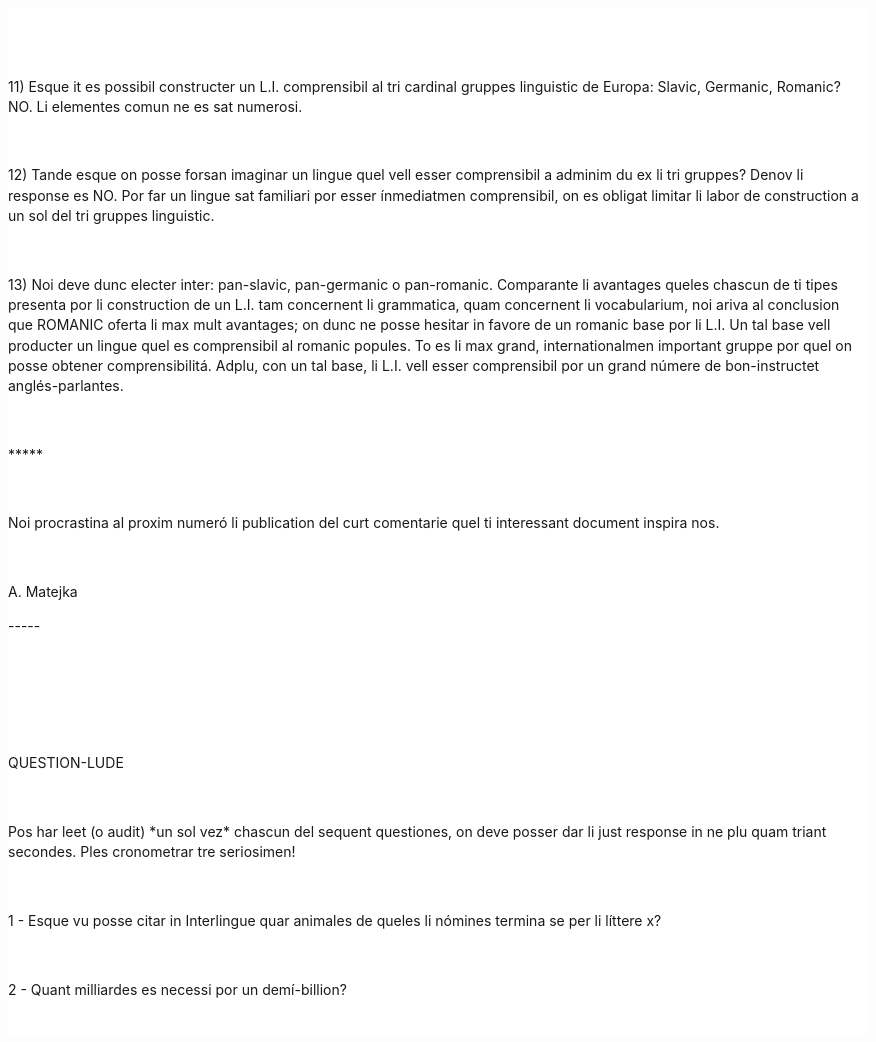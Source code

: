  

 

11\) Esque it es possibil constructer un L.I. comprensibil al tri
cardinal gruppes linguistic de Europa: Slavic, Germanic, Romanic? NO. Li
elementes comun ne es sat numerosi.

 

12\) Tande esque on posse forsan imaginar un lingue quel vell esser
comprensibil a adminim du ex li tri gruppes? Denov li response es NO.
Por far un lingue sat familiari por esser ínmediatmen comprensibil, on
es obligat limitar li labor de construction a un sol del tri gruppes
linguistic.

 

13\) Noi deve dunc electer inter: pan-slavic, pan-germanic o pan-romanic.
Comparante li avantages queles chascun de ti tipes presenta por li
construction de un L.I. tam concernent li grammatica, quam concernent li
vocabularium, noi ariva al conclusion que ROMANIC oferta li max mult
avantages; on dunc ne posse hesitar in favore de un romanic base por li
L.I. Un tal base vell producter un lingue quel es comprensibil al
romanic popules. To es li max grand, internationalmen important gruppe
por quel on posse obtener comprensibilitá. Adplu, con un tal base, li
L.I. vell esser comprensibil por un grand númere de bon-instructet
anglés-parlantes.

 

\*\*\*\*\*

 

Noi procrastina al proxim numeró li publication del curt comentarie quel
ti interessant document inspira nos.

 

A. Matejka

\-\-\-\--

 

 

 

QUESTION-LUDE

 

Pos har leet (o audit) \*un sol vez\* chascun del sequent questiones, on
deve posser dar li just response in ne plu quam triant secondes. Ples
cronometrar tre seriosimen!

 

1 - Esque vu posse citar in Interlingue quar animales de queles li
nómines termina se per li líttere x?

 

2 - Quant milliardes es necessi por un demí-billion?

 